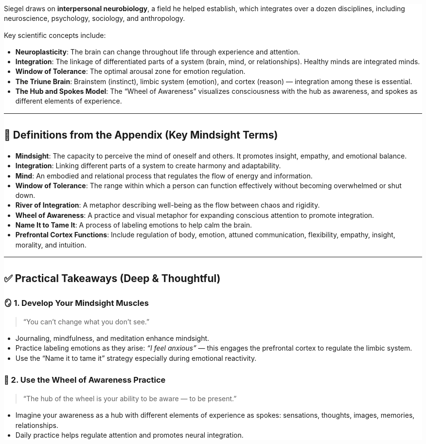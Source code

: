 Siegel draws on **interpersonal neurobiology**, a field he helped establish, which integrates over a dozen disciplines, including neuroscience, psychology, sociology, and anthropology.

Key scientific concepts include:

- **Neuroplasticity**: The brain can change throughout life through experience and attention.
- **Integration**: The linkage of differentiated parts of a system (brain, mind, or relationships). Healthy minds are integrated minds.
- **Window of Tolerance**: The optimal arousal zone for emotion regulation.
- **The Triune Brain**: Brainstem (instinct), limbic system (emotion), and cortex (reason) — integration among these is essential.
- **The Hub and Spokes Model**: The “Wheel of Awareness” visualizes consciousness with the hub as awareness, and spokes as different elements of experience.

---

## 📘 Definitions from the Appendix (Key Mindsight Terms)

- **Mindsight**: The capacity to perceive the mind of oneself and others. It promotes insight, empathy, and emotional balance.
- **Integration**: Linking different parts of a system to create harmony and adaptability.
- **Mind**: An embodied and relational process that regulates the flow of energy and information.
- **Window of Tolerance**: The range within which a person can function effectively without becoming overwhelmed or shut down.
- **River of Integration**: A metaphor describing well-being as the flow between chaos and rigidity.
- **Wheel of Awareness**: A practice and visual metaphor for expanding conscious attention to promote integration.
- **Name It to Tame It**: A process of labeling emotions to help calm the brain.
- **Prefrontal Cortex Functions**: Include regulation of body, emotion, attuned communication, flexibility, empathy, insight, morality, and intuition.

---

## ✅ Practical Takeaways (Deep & Thoughtful)

### 🪞 1. Develop Your Mindsight Muscles

> “You can’t change what you don’t see.”

- Journaling, mindfulness, and meditation enhance mindsight.
- Practice labeling emotions as they arise: *“I feel anxious”* — this engages the prefrontal cortex to regulate the limbic system.
- Use the “Name it to tame it” strategy especially during emotional reactivity.

### 🧘 2. Use the Wheel of Awareness Practice

> “The hub of the wheel is your ability to be aware — to be present.”

- Imagine your awareness as a hub with different elements of experience as spokes: sensations, thoughts, images, memories, relationships.
- Daily practice helps regulate attention and promotes neural integration.
